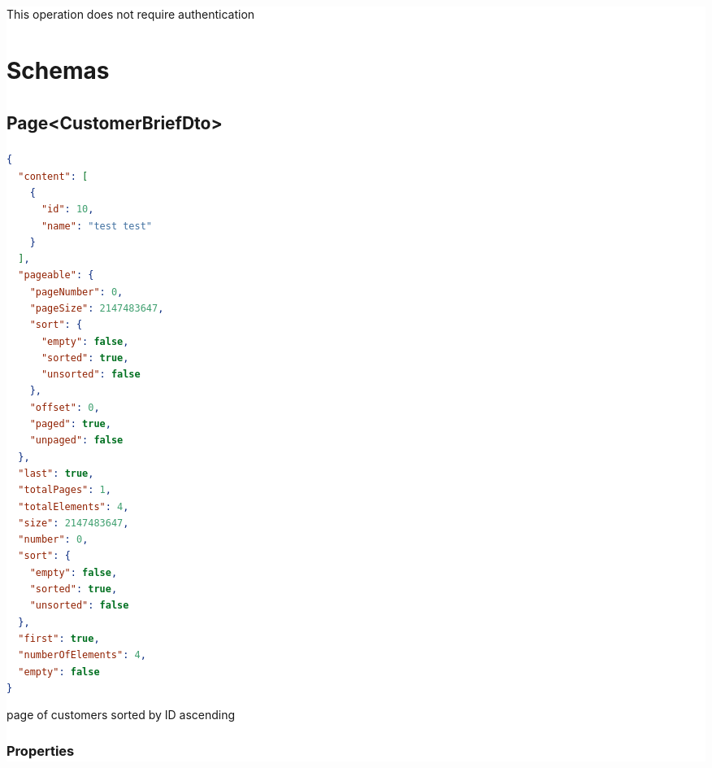 <aside class="success">
This operation does not require authentication
</aside>

# Schemas

<h2 id="tocS_Page<CustomerBriefDto>">Page&lt;CustomerBriefDto></h2>

<a id="schemapage<customerbriefdto>"></a>
<a id="schema_Page<CustomerBriefDto>"></a>
<a id="tocSpage<customerbriefdto>"></a>
<a id="tocspage<customerbriefdto>"></a>

```json
{
  "content": [
    {
      "id": 10,
      "name": "test test"
    }
  ],
  "pageable": {
    "pageNumber": 0,
    "pageSize": 2147483647,
    "sort": {
      "empty": false,
      "sorted": true,
      "unsorted": false
    },
    "offset": 0,
    "paged": true,
    "unpaged": false
  },
  "last": true,
  "totalPages": 1,
  "totalElements": 4,
  "size": 2147483647,
  "number": 0,
  "sort": {
    "empty": false,
    "sorted": true,
    "unsorted": false
  },
  "first": true,
  "numberOfElements": 4,
  "empty": false
}

```

page of customers sorted by ID ascending

### Properties

